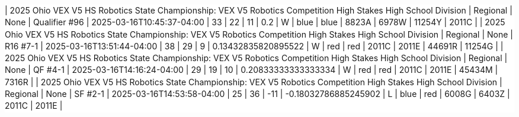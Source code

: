 | 2025 Ohio VEX V5 HS Robotics State Championship: VEX V5 Robotics Competition High Stakes High School Division | Regional | None | Qualifier #96 | 2025-03-16T10:45:37-04:00 | 33 | 22 | 11 | 0.2 | W | blue | blue | 8823A | 6978W | 11254Y | 2011C |
| 2025 Ohio VEX V5 HS Robotics State Championship: VEX V5 Robotics Competition High Stakes High School Division | Regional | None | R16 #7-1 | 2025-03-16T13:51:44-04:00 | 38 | 29 | 9 | 0.13432835820895522 | W | red | red | 2011C | 2011E | 44691R | 11254G |
| 2025 Ohio VEX V5 HS Robotics State Championship: VEX V5 Robotics Competition High Stakes High School Division | Regional | None | QF #4-1 | 2025-03-16T14:16:24-04:00 | 29 | 19 | 10 | 0.20833333333333334 | W | red | red | 2011C | 2011E | 45434M | 7316R |
| 2025 Ohio VEX V5 HS Robotics State Championship: VEX V5 Robotics Competition High Stakes High School Division | Regional | None | SF #2-1 | 2025-03-16T14:53:58-04:00 | 25 | 36 | -11 | -0.18032786885245902 | L | blue | red | 6008G | 6403Z | 2011C | 2011E |
